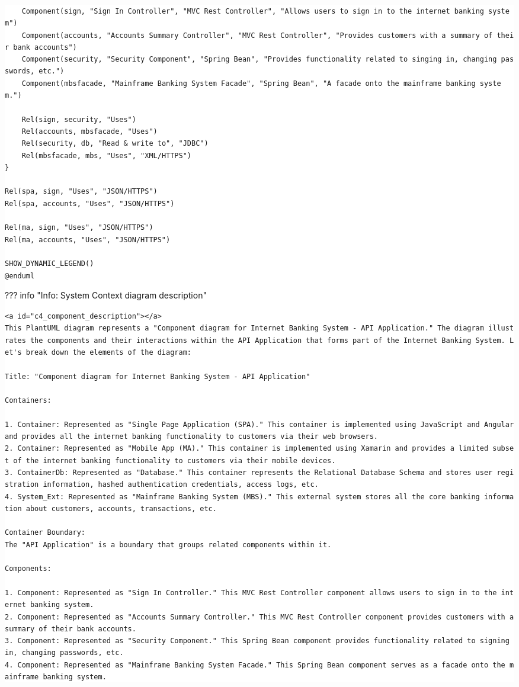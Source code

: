 ```diagram-plantuml
    Component(sign, "Sign In Controller", "MVC Rest Controller", "Allows users to sign in to the internet banking system")
    Component(accounts, "Accounts Summary Controller", "MVC Rest Controller", "Provides customers with a summary of their bank accounts")
    Component(security, "Security Component", "Spring Bean", "Provides functionality related to singing in, changing passwords, etc.")
    Component(mbsfacade, "Mainframe Banking System Facade", "Spring Bean", "A facade onto the mainframe banking system.")

    Rel(sign, security, "Uses")
    Rel(accounts, mbsfacade, "Uses")
    Rel(security, db, "Read & write to", "JDBC")
    Rel(mbsfacade, mbs, "Uses", "XML/HTTPS")
}

Rel(spa, sign, "Uses", "JSON/HTTPS")
Rel(spa, accounts, "Uses", "JSON/HTTPS")

Rel(ma, sign, "Uses", "JSON/HTTPS")
Rel(ma, accounts, "Uses", "JSON/HTTPS")

SHOW_DYNAMIC_LEGEND()
@enduml
```


??? info "Info: System Context diagram description"

    <a id="c4_component_description"></a>
    This PlantUML diagram represents a "Component diagram for Internet Banking System - API Application." The diagram illustrates the components and their interactions within the API Application that forms part of the Internet Banking System. Let's break down the elements of the diagram:

    Title: "Component diagram for Internet Banking System - API Application"
    
    Containers:

    1. Container: Represented as "Single Page Application (SPA)." This container is implemented using JavaScript and Angular and provides all the internet banking functionality to customers via their web browsers.
    2. Container: Represented as "Mobile App (MA)." This container is implemented using Xamarin and provides a limited subset of the internet banking functionality to customers via their mobile devices.
    3. ContainerDb: Represented as "Database." This container represents the Relational Database Schema and stores user registration information, hashed authentication credentials, access logs, etc.
    4. System_Ext: Represented as "Mainframe Banking System (MBS)." This external system stores all the core banking information about customers, accounts, transactions, etc.
    
    Container Boundary:
    The "API Application" is a boundary that groups related components within it.
    
    Components:

    1. Component: Represented as "Sign In Controller." This MVC Rest Controller component allows users to sign in to the internet banking system.
    2. Component: Represented as "Accounts Summary Controller." This MVC Rest Controller component provides customers with a summary of their bank accounts.
    3. Component: Represented as "Security Component." This Spring Bean component provides functionality related to signing in, changing passwords, etc.
    4. Component: Represented as "Mainframe Banking System Facade." This Spring Bean component serves as a facade onto the mainframe banking system.
    